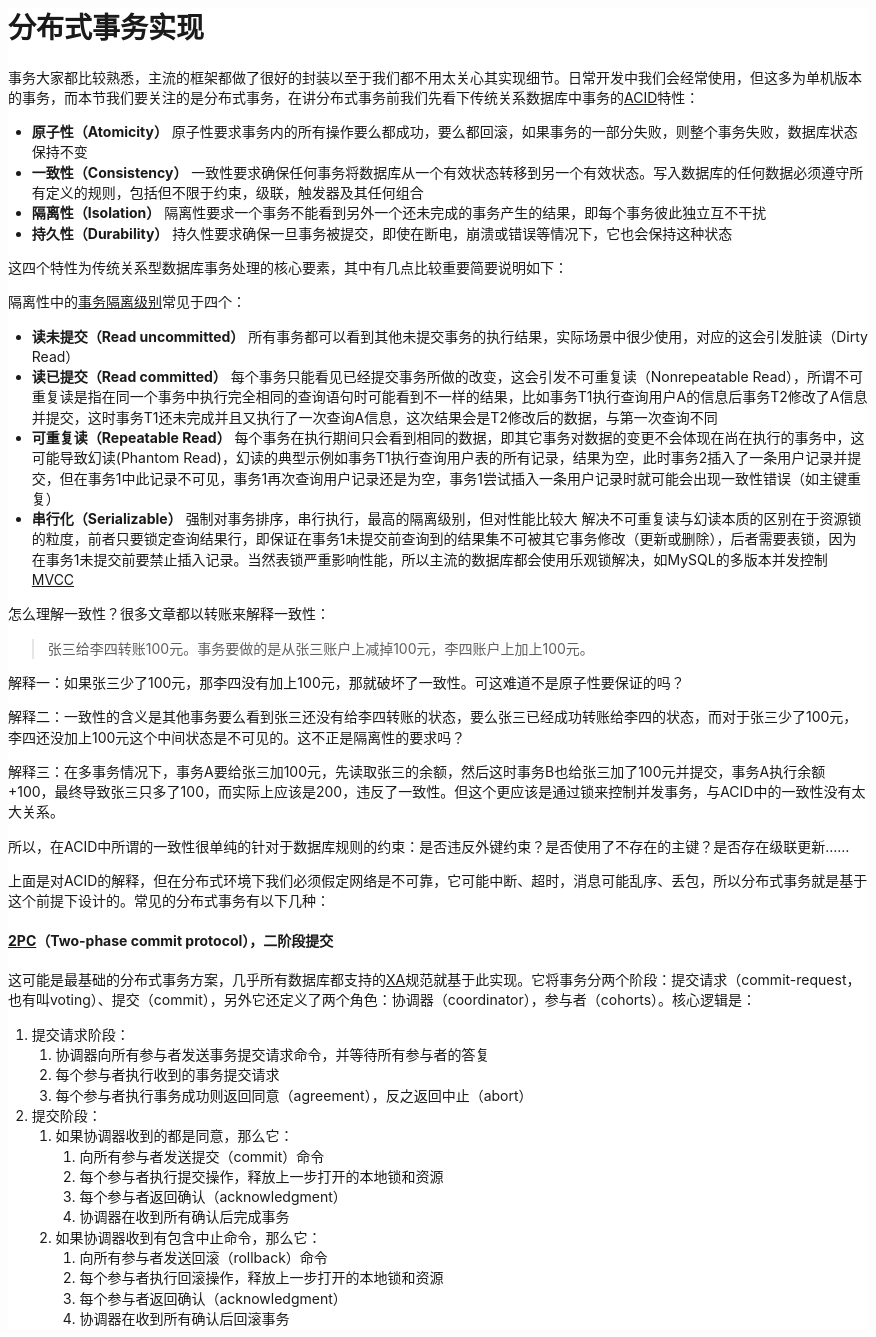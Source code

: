 # 分布式事务实现

事务大家都比较熟悉，主流的框架都做了很好的封装以至于我们都不用太关心其实现细节。日常开发中我们会经常使用，但这多为单机版本的事务，而本节我们要关注的是分布式事务，在讲分布式事务前我们先看下传统关系数据库中事务的[ACID](https://en.wikipedia.org/wiki/ACID_(computer_science))特性：

* **原子性（Atomicity）** 原子性要求事务内的所有操作要么都成功，要么都回滚，如果事务的一部分失败，则整个事务失败，数据库状态保持不变
* **一致性（Consistency）** 一致性要求确保任何事务将数据库从一个有效状态转移到另一个有效状态。写入数据库的任何数据必须遵守所有定义的规则，包括但不限于约束，级联，触发器及其任何组合
* **隔离性（Isolation）**  隔离性要求一个事务不能看到另外一个还未完成的事务产生的结果，即每个事务彼此独立互不干扰
* **持久性（Durability）**  持久性要求确保一旦事务被提交，即使在断电，崩溃或错误等情况下，它也会保持这种状态

这四个特性为传统关系型数据库事务处理的核心要素，其中有几点比较重要简要说明如下：

隔离性中的[事务隔离级别](https://en.wikipedia.org/wiki/Isolation_(database_systems))常见于四个：

* **读未提交（Read uncommitted）** 所有事务都可以看到其他未提交事务的执行结果，实际场景中很少使用，对应的这会引发脏读（Dirty Read）
* **读已提交（Read committed）** 每个事务只能看见已经提交事务所做的改变，这会引发不可重复读（Nonrepeatable Read），所谓不可重复读是指在同一个事务中执行完全相同的查询语句时可能看到不一样的结果，比如事务T1执行查询用户A的信息后事务T2修改了A信息并提交，这时事务T1还未完成并且又执行了一次查询A信息，这次结果会是T2修改后的数据，与第一次查询不同
* **可重复读（Repeatable Read）** 每个事务在执行期间只会看到相同的数据，即其它事务对数据的变更不会体现在尚在执行的事务中，这可能导致幻读(Phantom Read)，幻读的典型示例如事务T1执行查询用户表的所有记录，结果为空，此时事务2插入了一条用户记录并提交，但在事务1中此记录不可见，事务1再次查询用户记录还是为空，事务1尝试插入一条用户记录时就可能会出现一致性错误（如主键重复）
* **串行化（Serializable）** 强制对事务排序，串行执行，最高的隔离级别，但对性能比较大
解决不可重复读与幻读本质的区别在于资源锁的粒度，前者只要锁定查询结果行，即保证在事务1未提交前查询到的结果集不可被其它事务修改（更新或删除），后者需要表锁，因为在事务1未提交前要禁止插入记录。当然表锁严重影响性能，所以主流的数据库都会使用乐观锁解决，如MySQL的多版本并发控制 [MVCC](https://dev.mysql.com/doc/refman/8.0/en/innodb-multi-versioning.html)

怎么理解一致性？很多文章都以转账来解释一致性：

> 张三给李四转账100元。事务要做的是从张三账户上减掉100元，李四账户上加上100元。

解释一：如果张三少了100元，那李四没有加上100元，那就破坏了一致性。可这难道不是原子性要保证的吗？

解释二：一致性的含义是其他事务要么看到张三还没有给李四转账的状态，要么张三已经成功转账给李四的状态，而对于张三少了100元，李四还没加上100元这个中间状态是不可见的。这不正是隔离性的要求吗？

解释三：在多事务情况下，事务A要给张三加100元，先读取张三的余额，然后这时事务B也给张三加了100元并提交，事务A执行余额+100，最终导致张三只多了100，而实际上应该是200，违反了一致性。但这个更应该是通过锁来控制并发事务，与ACID中的一致性没有太大关系。

所以，在ACID中所谓的一致性很单纯的针对于数据库规则的约束：是否违反外键约束？是否使用了不存在的主键？是否存在级联更新……

上面是对ACID的解释，但在分布式环境下我们必须假定网络是不可靠，它可能中断、超时，消息可能乱序、丢包，所以分布式事务就是基于这个前提下设计的。常见的分布式事务有以下几种：

#### [2PC](https://en.wikipedia.org/wiki/Two-phase_commit_protocol)（Two-phase commit protocol），二阶段提交

这可能是最基础的分布式事务方案，几乎所有数据库都支持的[XA](https://en.wikipedia.org/wiki/X/Open_XA)规范就基于此实现。它将事务分两个阶段：提交请求（commit-request，也有叫voting）、提交（commit），另外它还定义了两个角色：协调器（coordinator），参与者（cohorts）。核心逻辑是：

1. 提交请求阶段：
    1. 协调器向所有参与者发送事务提交请求命令，并等待所有参与者的答复
    1. 每个参与者执行收到的事务提交请求
    1. 每个参与者执行事务成功则返回同意（agreement），反之返回中止（abort）
1. 提交阶段：
    1. 如果协调器收到的都是同意，那么它：
        1.	向所有参与者发送提交（commit）命令
        1.	每个参与者执行提交操作，释放上一步打开的本地锁和资源
        1.	每个参与者返回确认（acknowledgment）
        1.	协调器在收到所有确认后完成事务
    1. 如果协调器收到有包含中止命令，那么它：
        1.	向所有参与者发送回滚（rollback）命令
        1.	每个参与者执行回滚操作，释放上一步打开的本地锁和资源
        1.	每个参与者返回确认（acknowledgment）
        1.	协调器在收到所有确认后回滚事务
